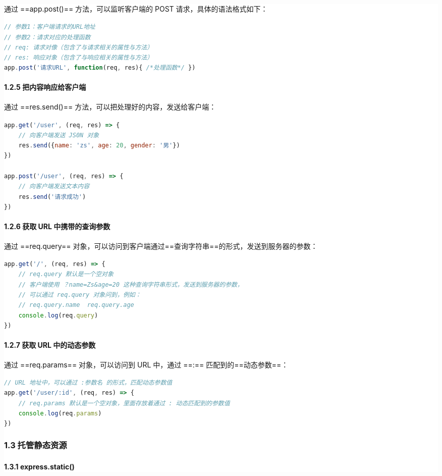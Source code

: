 通过 ==app.post()== 方法，可以监听客户端的 POST 请求，具体的语法格式如下：

```js
// 参数1：客户端请求的URL地址
// 参数2：请求对应的处理函数
// req: 请求对像（包含了与请求相关的属性与方法）
// res: 响应对象（包含了与响应相关的属性与方法）
app.post('请求URL', function(req, res){ /*处理函数*/ })
```

#### 1.2.5 把内容响应给客户端

通过 ==res.send()== 方法，可以把处理好的内容，发送给客户端：

```js
app.get('/user', (req, res) => {
    // 向客户端发送 JS0N 对象
    res.send({name: 'zs', age: 20, gender: '男'})
})

app.post('/user', (req, res) => {
    // 向客户端发送文本内容
    res.send('请求成功')
})
```

#### 1.2.6 获取 URL 中携带的查询参数

通过 ==req.query== 对象，可以访问到客户端通过==查询字符串==的形式，发送到服务器的参数：

```js
app.get('/', (req, res) => {
    // req.query 默认是一个空对象
    // 客户端使用 ？name=Zs&age=20 这种查询字符串形式，发送到服务器的参数，
    // 可以通过 req.query 对象问到，例如：
    // req.query.name  req.query.age
    console.log(req.query)
})
```

#### 1.2.7 获取 URL 中的动态参数

通过 ==req.params== 对象，可以访问到 URL 中，通过 ==:== 匹配到的==动态参数==：

```js
// URL 地址中，可以通过 :参数名 的形式，匹配动态参数值
app.get('/user/:id', (req, res) => {
    // req.params 默认是一个空对象，里面存放着通过 : 动态匹配到的参数值
    console.log(req.params)
})
```

### 1.3 托管静态资源

#### 1.3.1 express.static()
